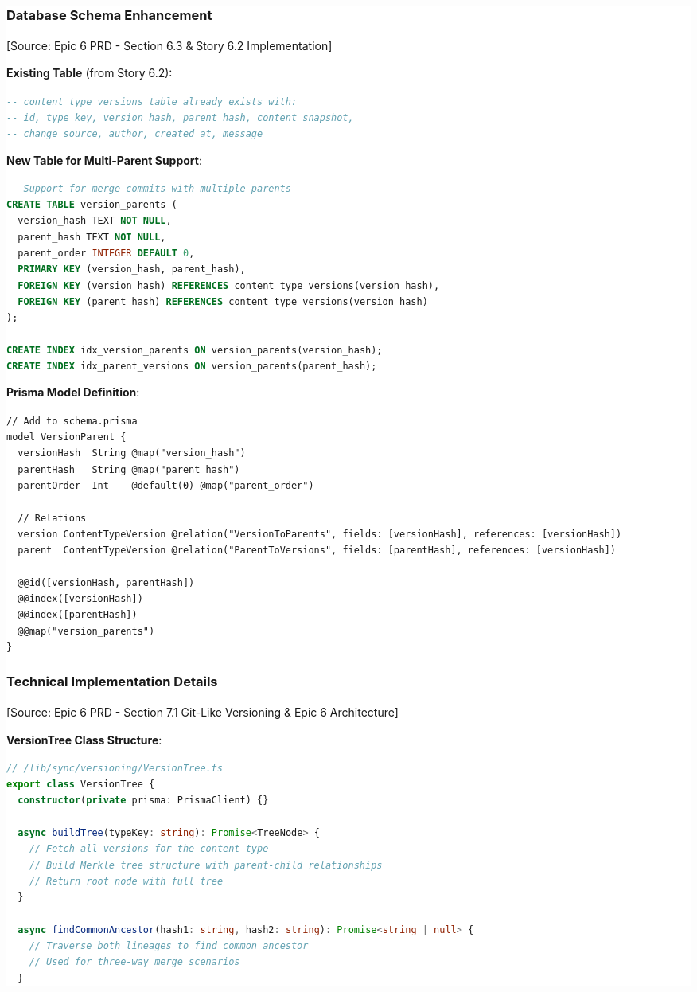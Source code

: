 ### Database Schema Enhancement
[Source: Epic 6 PRD - Section 6.3 & Story 6.2 Implementation]

**Existing Table** (from Story 6.2):
```sql
-- content_type_versions table already exists with:
-- id, type_key, version_hash, parent_hash, content_snapshot, 
-- change_source, author, created_at, message
```

**New Table for Multi-Parent Support**:
```sql
-- Support for merge commits with multiple parents
CREATE TABLE version_parents (
  version_hash TEXT NOT NULL,
  parent_hash TEXT NOT NULL,
  parent_order INTEGER DEFAULT 0,
  PRIMARY KEY (version_hash, parent_hash),
  FOREIGN KEY (version_hash) REFERENCES content_type_versions(version_hash),
  FOREIGN KEY (parent_hash) REFERENCES content_type_versions(version_hash)
);

CREATE INDEX idx_version_parents ON version_parents(version_hash);
CREATE INDEX idx_parent_versions ON version_parents(parent_hash);
```

**Prisma Model Definition**:
```prisma
// Add to schema.prisma
model VersionParent {
  versionHash  String @map("version_hash")
  parentHash   String @map("parent_hash")
  parentOrder  Int    @default(0) @map("parent_order")
  
  // Relations
  version ContentTypeVersion @relation("VersionToParents", fields: [versionHash], references: [versionHash])
  parent  ContentTypeVersion @relation("ParentToVersions", fields: [parentHash], references: [versionHash])
  
  @@id([versionHash, parentHash])
  @@index([versionHash])
  @@index([parentHash])
  @@map("version_parents")
}
```

### Technical Implementation Details
[Source: Epic 6 PRD - Section 7.1 Git-Like Versioning & Epic 6 Architecture]

**VersionTree Class Structure**:
```typescript
// /lib/sync/versioning/VersionTree.ts
export class VersionTree {
  constructor(private prisma: PrismaClient) {}
  
  async buildTree(typeKey: string): Promise<TreeNode> {
    // Fetch all versions for the content type
    // Build Merkle tree structure with parent-child relationships
    // Return root node with full tree
  }
  
  async findCommonAncestor(hash1: string, hash2: string): Promise<string | null> {
    // Traverse both lineages to find common ancestor
    // Used for three-way merge scenarios
  }
```